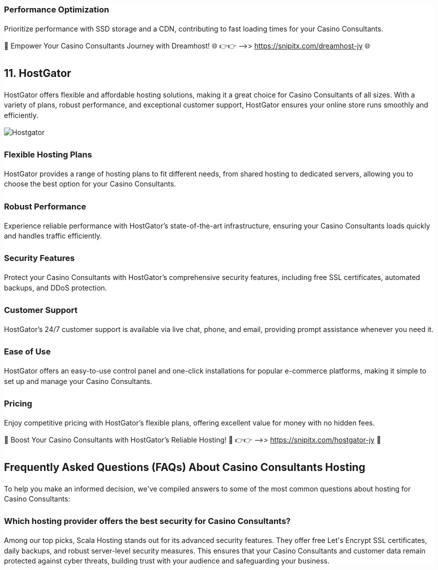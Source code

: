 ### Performance Optimization
Prioritize performance with SSD storage and a CDN, contributing to fast loading times for your Casino Consultants.

🚀 Empower Your Casino Consultants Journey with Dreamhost! 🌐
👉👉 -->> https://snipitx.com/dreamhost-jy 🌐

## 11. HostGator

HostGator offers flexible and affordable hosting solutions, making it a great choice for Casino Consultants of all sizes. With a variety of plans, robust performance, and exceptional customer support, HostGator ensures your online store runs smoothly and efficiently.

![Hostgator](https://i.imgur.com/SNC0dSu.jpeg "Hostgator Hosting")

### Flexible Hosting Plans
HostGator provides a range of hosting plans to fit different needs, from shared hosting to dedicated servers, allowing you to choose the best option for your Casino Consultants.

### Robust Performance
Experience reliable performance with HostGator’s state-of-the-art infrastructure, ensuring your Casino Consultants loads quickly and handles traffic efficiently.

### Security Features
Protect your Casino Consultants with HostGator’s comprehensive security features, including free SSL certificates, automated backups, and DDoS protection.

### Customer Support
HostGator’s 24/7 customer support is available via live chat, phone, and email, providing prompt assistance whenever you need it.

### Ease of Use
HostGator offers an easy-to-use control panel and one-click installations for popular e-commerce platforms, making it simple to set up and manage your Casino Consultants.

### Pricing
Enjoy competitive pricing with HostGator’s flexible plans, offering excellent value for money with no hidden fees.

🌟 Boost Your Casino Consultants with HostGator’s Reliable Hosting! 🚀
👉👉 -->> https://snipitx.com/hostgator-jy 🚀

## Frequently Asked Questions (FAQs) About Casino Consultants Hosting

To help you make an informed decision, we've compiled answers to some of the most common questions about hosting for Casino Consultants:

### Which hosting provider offers the best security for Casino Consultants? 
Among our top picks, Scala Hosting stands out for its advanced security features. They offer free Let's Encrypt SSL certificates, daily backups, and robust server-level security measures. This ensures that your Casino Consultants and customer data remain protected against cyber threats, building trust with your audience and safeguarding your business.
